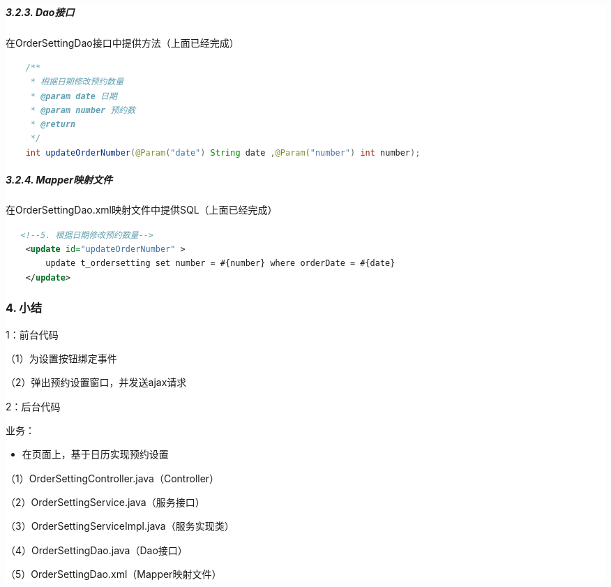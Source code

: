 ##### 3.2.3. **Dao接口**

在OrderSettingDao接口中提供方法（上面已经完成）

```java
    /**
     * 根据日期修改预约数量
     * @param date 日期
     * @param number 预约数
     * @return
     */
    int updateOrderNumber(@Param("date") String date ,@Param("number") int number);
```

##### 3.2.4. **Mapper映射文件**

在OrderSettingDao.xml映射文件中提供SQL（上面已经完成）

```xml
   <!--5. 根据日期修改预约数量-->
    <update id="updateOrderNumber" >
        update t_ordersetting set number = #{number} where orderDate = #{date}
    </update>
```

### 4. 小结

1：前台代码

（1）为设置按钮绑定事件

（2）弹出预约设置窗口，并发送ajax请求

2：后台代码

业务：

- 在页面上，基于日历实现预约设置

（1）OrderSettingController.java（Controller）

（2）OrderSettingService.java（服务接口）

（3）OrderSettingServiceImpl.java（服务实现类）

（4）OrderSettingDao.java（Dao接口）

（5）OrderSettingDao.xml（Mapper映射文件）
